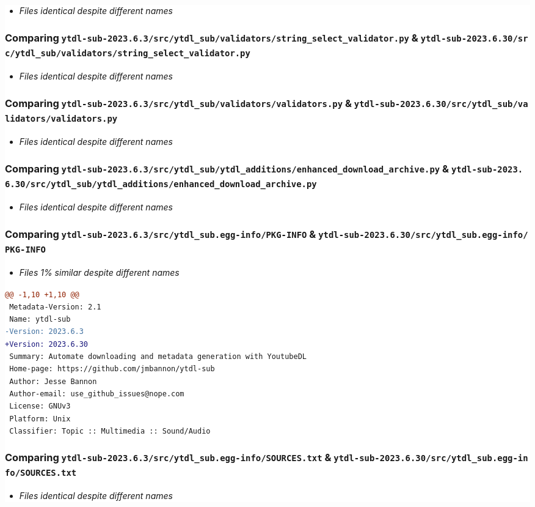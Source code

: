  * *Files identical despite different names*

### Comparing `ytdl-sub-2023.6.3/src/ytdl_sub/validators/string_select_validator.py` & `ytdl-sub-2023.6.30/src/ytdl_sub/validators/string_select_validator.py`

 * *Files identical despite different names*

### Comparing `ytdl-sub-2023.6.3/src/ytdl_sub/validators/validators.py` & `ytdl-sub-2023.6.30/src/ytdl_sub/validators/validators.py`

 * *Files identical despite different names*

### Comparing `ytdl-sub-2023.6.3/src/ytdl_sub/ytdl_additions/enhanced_download_archive.py` & `ytdl-sub-2023.6.30/src/ytdl_sub/ytdl_additions/enhanced_download_archive.py`

 * *Files identical despite different names*

### Comparing `ytdl-sub-2023.6.3/src/ytdl_sub.egg-info/PKG-INFO` & `ytdl-sub-2023.6.30/src/ytdl_sub.egg-info/PKG-INFO`

 * *Files 1% similar despite different names*

```diff
@@ -1,10 +1,10 @@
 Metadata-Version: 2.1
 Name: ytdl-sub
-Version: 2023.6.3
+Version: 2023.6.30
 Summary: Automate downloading and metadata generation with YoutubeDL
 Home-page: https://github.com/jmbannon/ytdl-sub
 Author: Jesse Bannon
 Author-email: use_github_issues@nope.com
 License: GNUv3
 Platform: Unix
 Classifier: Topic :: Multimedia :: Sound/Audio
```

### Comparing `ytdl-sub-2023.6.3/src/ytdl_sub.egg-info/SOURCES.txt` & `ytdl-sub-2023.6.30/src/ytdl_sub.egg-info/SOURCES.txt`

 * *Files identical despite different names*

